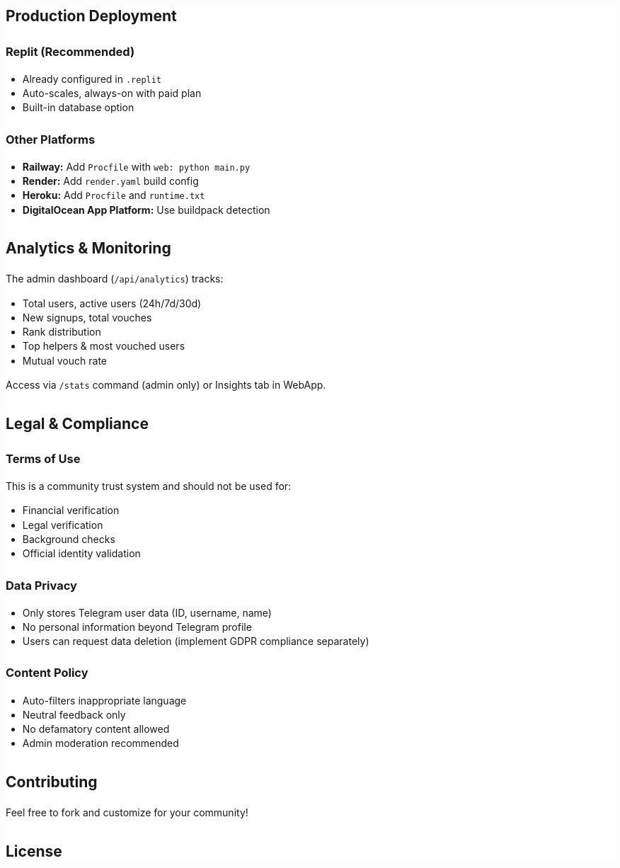 ## Production Deployment

### Replit (Recommended)
- Already configured in `.replit`
- Auto-scales, always-on with paid plan
- Built-in database option

### Other Platforms
- **Railway:** Add `Procfile` with `web: python main.py`
- **Render:** Add `render.yaml` build config
- **Heroku:** Add `Procfile` and `runtime.txt`
- **DigitalOcean App Platform:** Use buildpack detection

## Analytics & Monitoring

The admin dashboard (`/api/analytics`) tracks:
- Total users, active users (24h/7d/30d)
- New signups, total vouches
- Rank distribution
- Top helpers & most vouched users
- Mutual vouch rate

Access via `/stats` command (admin only) or Insights tab in WebApp.

## Legal & Compliance

### Terms of Use
This is a community trust system and should not be used for:
- Financial verification
- Legal verification
- Background checks
- Official identity validation

### Data Privacy
- Only stores Telegram user data (ID, username, name)
- No personal information beyond Telegram profile
- Users can request data deletion (implement GDPR compliance separately)

### Content Policy
- Auto-filters inappropriate language
- Neutral feedback only
- No defamatory content allowed
- Admin moderation recommended

## Contributing

Feel free to fork and customize for your community!

## License
